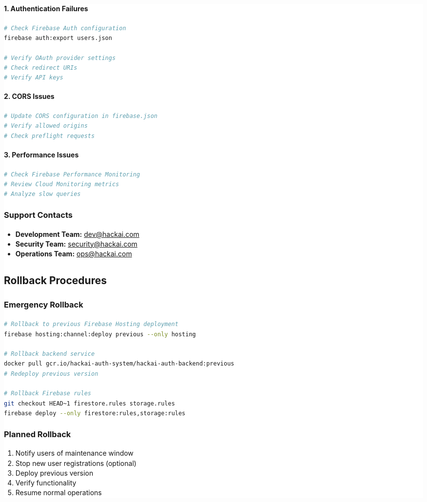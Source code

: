 #### 1. Authentication Failures
```bash
# Check Firebase Auth configuration
firebase auth:export users.json

# Verify OAuth provider settings
# Check redirect URIs
# Verify API keys
```

#### 2. CORS Issues
```bash
# Update CORS configuration in firebase.json
# Verify allowed origins
# Check preflight requests
```

#### 3. Performance Issues
```bash
# Check Firebase Performance Monitoring
# Review Cloud Monitoring metrics
# Analyze slow queries
```

### Support Contacts
- **Development Team:** dev@hackai.com
- **Security Team:** security@hackai.com
- **Operations Team:** ops@hackai.com

## Rollback Procedures

### Emergency Rollback
```bash
# Rollback to previous Firebase Hosting deployment
firebase hosting:channel:deploy previous --only hosting

# Rollback backend service
docker pull gcr.io/hackai-auth-system/hackai-auth-backend:previous
# Redeploy previous version

# Rollback Firebase rules
git checkout HEAD~1 firestore.rules storage.rules
firebase deploy --only firestore:rules,storage:rules
```

### Planned Rollback
1. Notify users of maintenance window
2. Stop new user registrations (optional)
3. Deploy previous version
4. Verify functionality
5. Resume normal operations
